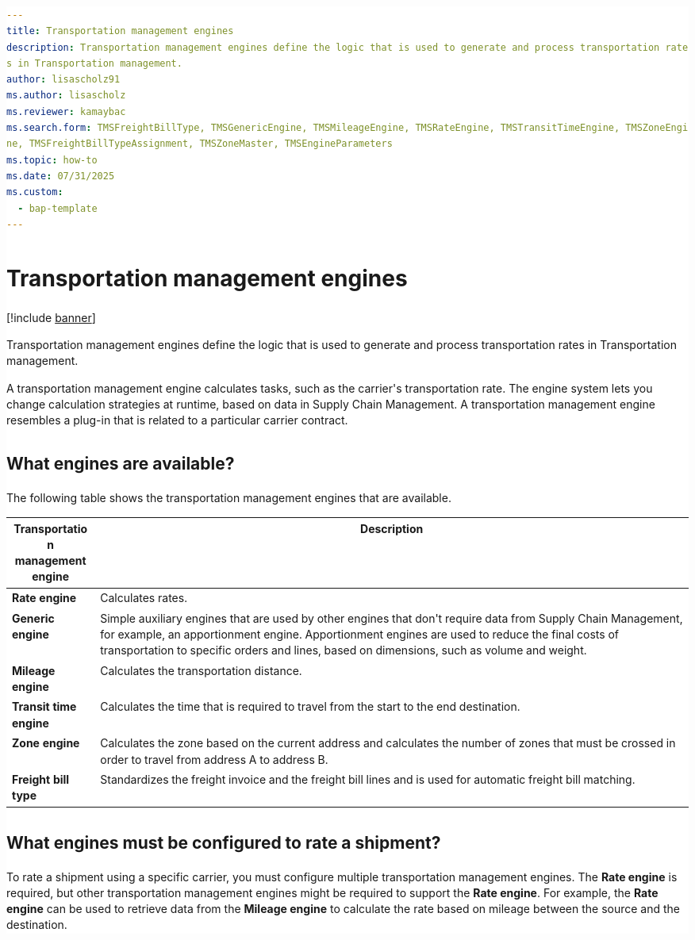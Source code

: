 ```yaml
---
title: Transportation management engines
description: Transportation management engines define the logic that is used to generate and process transportation rates in Transportation management. 
author: lisascholz91
ms.author: lisascholz
ms.reviewer: kamaybac
ms.search.form: TMSFreightBillType, TMSGenericEngine, TMSMileageEngine, TMSRateEngine, TMSTransitTimeEngine, TMSZoneEngine, TMSFreightBillTypeAssignment, TMSZoneMaster, TMSEngineParameters
ms.topic: how-to
ms.date: 07/31/2025
ms.custom:
  - bap-template
---
```


# Transportation management engines

[!include [banner](../includes/banner.md)]

Transportation management engines define the logic that is used to generate and process transportation rates in Transportation management.

A transportation management engine calculates tasks, such as the carrier's transportation rate. The engine system lets you change calculation strategies at runtime, based on data in Supply Chain Management. A transportation management engine resembles a plug-in that is related to a particular carrier contract.

## What engines are available?

The following table shows the transportation management engines that are available.

| Transportation management engine | Description |
|--|--|
| **Rate engine** | Calculates rates. |
| **Generic engine** | Simple auxiliary engines that are used by other engines that don't require data from Supply Chain Management, for example, an apportionment engine. Apportionment engines are used to reduce the final costs of transportation to specific orders and lines, based on dimensions, such as volume and weight. |
| **Mileage engine** | Calculates the transportation distance. |
| **Transit time engine** | Calculates the time that is required to travel from the start to the end destination. |
| **Zone engine** | Calculates the zone based on the current address and calculates the number of zones that must be crossed in order to travel from address A to address B. |
| **Freight bill type** | Standardizes the freight invoice and the freight bill lines and is used for automatic freight bill matching. |

## What engines must be configured to rate a shipment?

To rate a shipment using a specific carrier, you must configure multiple transportation management engines. The **Rate engine** is required, but other transportation management engines might be required to support the **Rate engine**. For example, the **Rate engine** can be used to retrieve data from the **Mileage engine** to calculate the rate based on mileage between the source and the destination.
